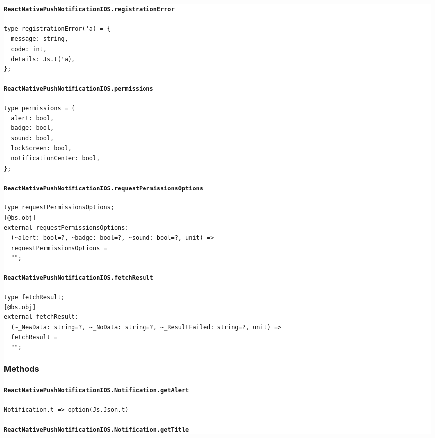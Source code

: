 #### `ReactNativePushNotificationIOS.registrationError`

```rescript
type registrationError('a) = {
  message: string,
  code: int,
  details: Js.t('a),
};
```

#### `ReactNativePushNotificationIOS.permissions`

```rescript
type permissions = {
  alert: bool,
  badge: bool,
  sound: bool,
  lockScreen: bool,
  notificationCenter: bool,
};
```

#### `ReactNativePushNotificationIOS.requestPermissionsOptions`

```rescript
type requestPermissionsOptions;
[@bs.obj]
external requestPermissionsOptions:
  (~alert: bool=?, ~badge: bool=?, ~sound: bool=?, unit) =>
  requestPermissionsOptions =
  "";
```

#### `ReactNativePushNotificationIOS.fetchResult`

```rescript
type fetchResult;
[@bs.obj]
external fetchResult:
  (~_NewData: string=?, ~_NoData: string=?, ~_ResultFailed: string=?, unit) =>
  fetchResult =
  "";
```

### Methods

#### `ReactNativePushNotificationIOS.Notification.getAlert`

```rescript
Notification.t => option(Js.Json.t)
```

#### `ReactNativePushNotificationIOS.Notification.getTitle`
